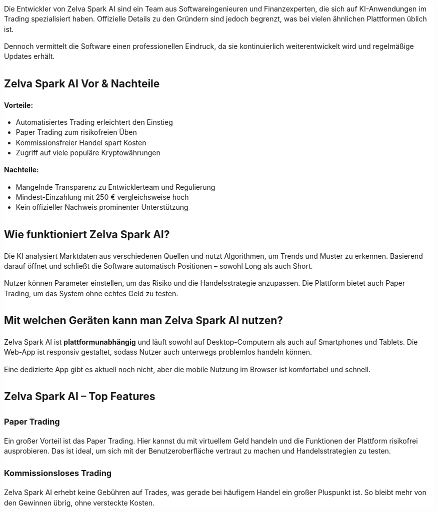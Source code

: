 Die Entwickler von Zelva Spark AI sind ein Team aus Softwareingenieuren und Finanzexperten, die sich auf KI-Anwendungen im Trading spezialisiert haben. Offizielle Details zu den Gründern sind jedoch begrenzt, was bei vielen ähnlichen Plattformen üblich ist.

Dennoch vermittelt die Software einen professionellen Eindruck, da sie kontinuierlich weiterentwickelt wird und regelmäßige Updates erhält.

## Zelva Spark AI Vor & Nachteile

**Vorteile:**

- Automatisiertes Trading erleichtert den Einstieg
- Paper Trading zum risikofreien Üben
- Kommissionsfreier Handel spart Kosten
- Zugriff auf viele populäre Kryptowährungen

**Nachteile:**

- Mangelnde Transparenz zu Entwicklerteam und Regulierung
- Mindest-Einzahlung mit 250 € vergleichsweise hoch
- Kein offizieller Nachweis prominenter Unterstützung

## Wie funktioniert Zelva Spark AI?

Die KI analysiert Marktdaten aus verschiedenen Quellen und nutzt Algorithmen, um Trends und Muster zu erkennen. Basierend darauf öffnet und schließt die Software automatisch Positionen – sowohl Long als auch Short.

Nutzer können Parameter einstellen, um das Risiko und die Handelsstrategie anzupassen. Die Plattform bietet auch Paper Trading, um das System ohne echtes Geld zu testen.

## Mit welchen Geräten kann man Zelva Spark AI nutzen?

Zelva Spark AI ist **plattformunabhängig** und läuft sowohl auf Desktop-Computern als auch auf Smartphones und Tablets. Die Web-App ist responsiv gestaltet, sodass Nutzer auch unterwegs problemlos handeln können.

Eine dedizierte App gibt es aktuell noch nicht, aber die mobile Nutzung im Browser ist komfortabel und schnell.

## Zelva Spark AI – Top Features

### Paper Trading

Ein großer Vorteil ist das Paper Trading. Hier kannst du mit virtuellem Geld handeln und die Funktionen der Plattform risikofrei ausprobieren. Das ist ideal, um sich mit der Benutzeroberfläche vertraut zu machen und Handelsstrategien zu testen.

### Kommissionsloses Trading

Zelva Spark AI erhebt keine Gebühren auf Trades, was gerade bei häufigem Handel ein großer Pluspunkt ist. So bleibt mehr von den Gewinnen übrig, ohne versteckte Kosten.
